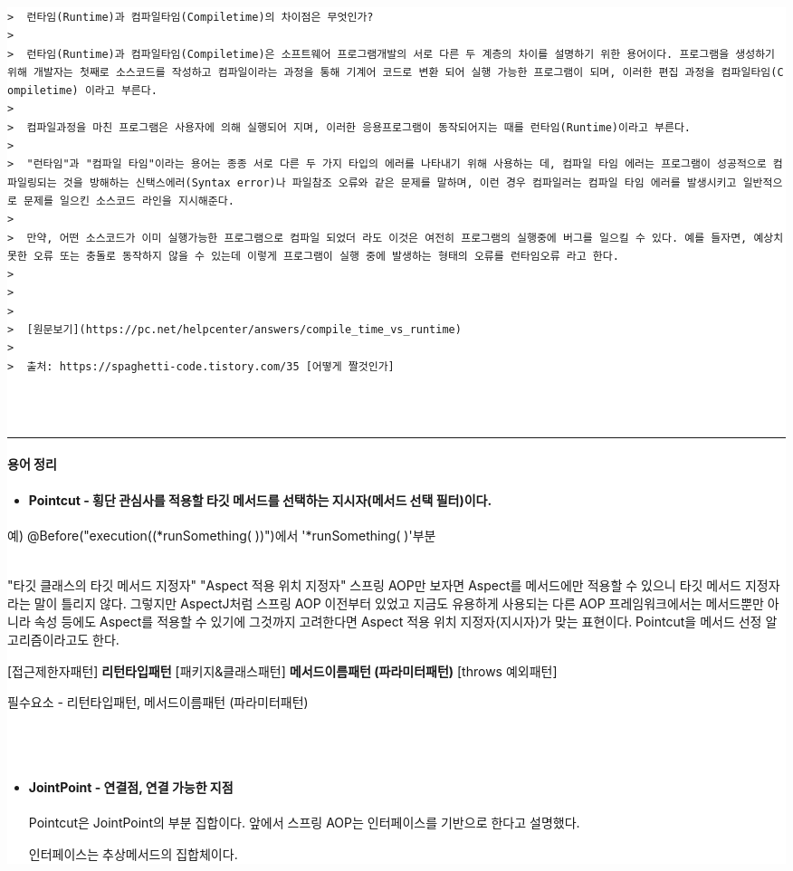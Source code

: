     >  런타임(Runtime)과 컴파일타임(Compiletime)의 차이점은 무엇인가?
    >
    >  런타임(Runtime)과 컴파일타임(Compiletime)은 소프트웨어 프로그램개발의 서로 다른 두 계층의 차이를 설명하기 위한 용어이다. 프로그램을 생성하기 위해 개발자는 첫째로 소스코드를 작성하고 컴파일이라는 과정을 통해 기계어 코드로 변환 되어 실행 가능한 프로그램이 되며, 이러한 편집 과정을 컴파일타임(Compiletime) 이라고 부른다.
    >
    >  컴파일과정을 마친 프로그램은 사용자에 의해 실행되어 지며, 이러한 응용프로그램이 동작되어지는 때를 런타임(Runtime)이라고 부른다.
    >
    >  "런타임"과 "컴파일 타임"이라는 용어는 종종 서로 다른 두 가지 타입의 에러를 나타내기 위해 사용하는 데, 컴파일 타임 에러는 프로그램이 성공적으로 컴파일링되는 것을 방해하는 신택스에러(Syntax error)나 파일참조 오류와 같은 문제를 말하며, 이런 경우 컴파일러는 컴파일 타임 에러를 발생시키고 일반적으로 문제를 일으킨 소스코드 라인을 지시해준다.
    >
    >  만약, 어떤 소스코드가 이미 실행가능한 프로그램으로 컴파일 되었더 라도 이것은 여전히 프로그램의 실행중에 버그를 일으킬 수 있다. 예를 들자면, 예상치 못한 오류 또는 충돌로 동작하지 않을 수 있는데 이렇게 프로그램이 실행 중에 발생하는 형태의 오류를 런타임오류 라고 한다.
    >
    >  
    >
    >  [원문보기](https://pc.net/helpcenter/answers/compile_time_vs_runtime)
    >
    >  출처: https://spaghetti-code.tistory.com/35 [어떻게 짤것인가]
    
    

<br><br>



---



####  용어 정리 



- ####  **Pointcut** - 횡단 관심사를 적용할 타깃 메서드를 선택하는 지시자(메서드 선택 필터)이다.

예) @Before("execution((*runSomething( ))")에서  '*runSomething( )'부분

<br>
"타깃 클래스의 타깃 메서드 지정자"
"Aspect 적용 위치 지정자" 
스프링 AOP만 보자면 Aspect를 메서드에만 적용할 수 있으니 타깃 메서드 지정자라는 말이 틀리지 않다.
그렇지만 AspectJ처럼 스프링 AOP 이전부터 있었고 지금도 유용하게 사용되는 다른 AOP 프레임워크에서는 메서드뿐만 아니라 속성 등에도 Aspect를 적용할 수 있기에 그것까지 고려한다면 Aspect 적용 위치 지정자(지시자)가 맞는 표현이다. Pointcut을 메서드 선정 알고리즘이라고도 한다. 

<br>

[접근제한자패턴] **리턴타입패턴** [패키지&클래스패턴] **메서드이름패턴 (파라미터패턴)** [throws 예외패턴]

필수요소 - 리턴타입패턴, 메서드이름패턴 (파라미터패턴)

<br>
<br>



- #### **JointPoint** - 연결점, 연결 가능한 지점
  
  Pointcut은 JointPoint의 부분 집합이다. 앞에서 스프링 AOP는 인터페이스를 기반으로 한다고 설명했다.
  
  인터페이스는 추상메서드의 집합체이다. 
  